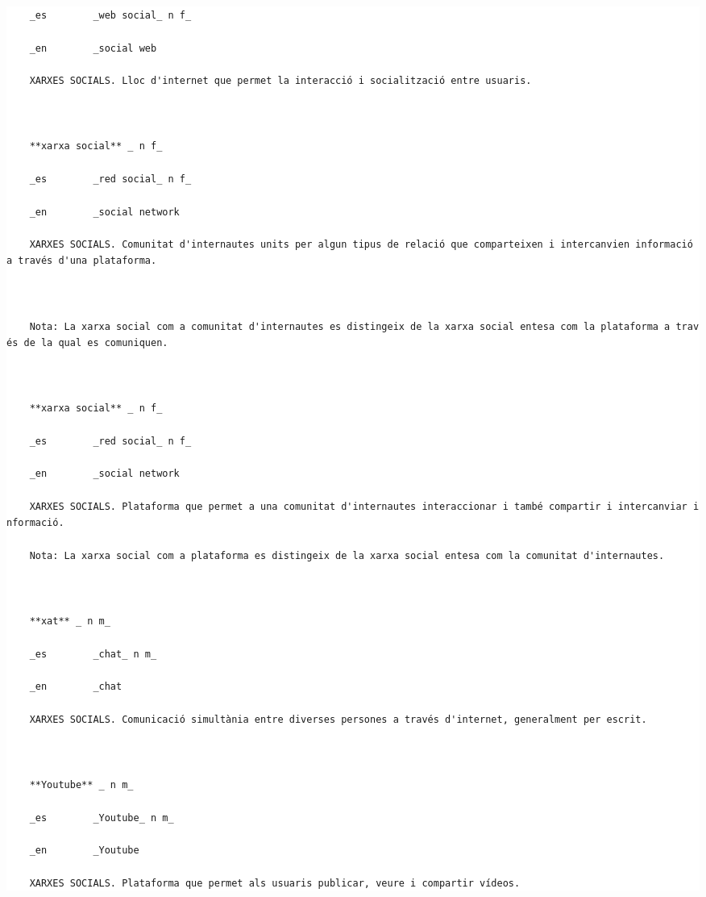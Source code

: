         _es        _web social_ n f_

        _en        _social web

        XARXES SOCIALS. Lloc d'internet que permet la interacció i socialització entre usuaris.



        **xarxa social** _ n f_

        _es        _red social_ n f_

        _en        _social network

        XARXES SOCIALS. Comunitat d'internautes units per algun tipus de relació que comparteixen i intercanvien informació a través d'una plataforma.



        Nota: La xarxa social com a comunitat d'internautes es distingeix de la xarxa social entesa com la plataforma a través de la qual es comuniquen.



        **xarxa social** _ n f_

        _es        _red social_ n f_

        _en        _social network

        XARXES SOCIALS. Plataforma que permet a una comunitat d'internautes interaccionar i també compartir i intercanviar informació.

        Nota: La xarxa social com a plataforma es distingeix de la xarxa social entesa com la comunitat d'internautes.



        **xat** _ n m_

        _es        _chat_ n m_

        _en        _chat

        XARXES SOCIALS. Comunicació simultània entre diverses persones a través d'internet, generalment per escrit.



        **Youtube** _ n m_

        _es        _Youtube_ n m_

        _en        _Youtube

        XARXES SOCIALS. Plataforma que permet als usuaris publicar, veure i compartir vídeos.
